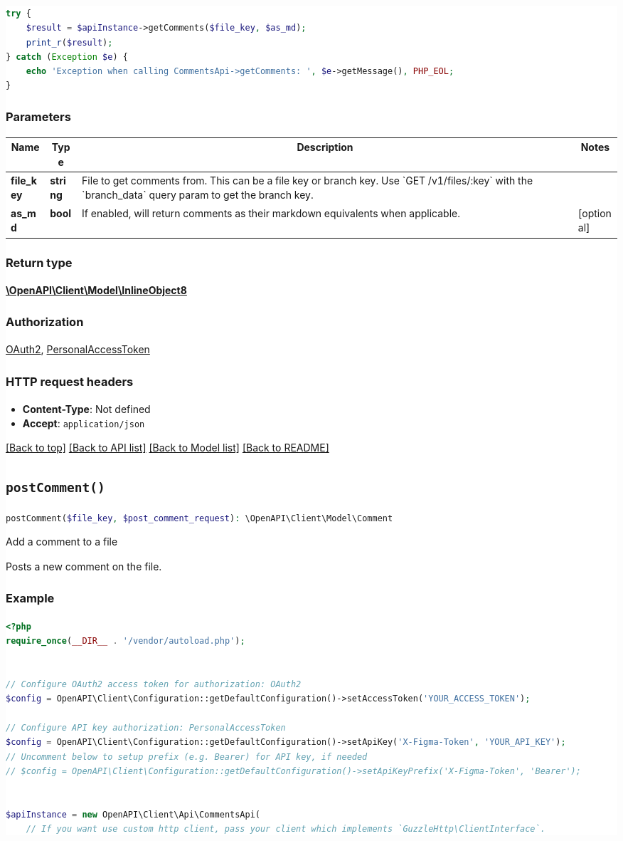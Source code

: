 ```php
try {
    $result = $apiInstance->getComments($file_key, $as_md);
    print_r($result);
} catch (Exception $e) {
    echo 'Exception when calling CommentsApi->getComments: ', $e->getMessage(), PHP_EOL;
}
```

### Parameters

| Name | Type | Description  | Notes |
| ------------- | ------------- | ------------- | ------------- |
| **file_key** | **string**| File to get comments from. This can be a file key or branch key. Use &#x60;GET /v1/files/:key&#x60; with the &#x60;branch_data&#x60; query param to get the branch key. | |
| **as_md** | **bool**| If enabled, will return comments as their markdown equivalents when applicable. | [optional] |

### Return type

[**\OpenAPI\Client\Model\InlineObject8**](../Model/InlineObject8.md)

### Authorization

[OAuth2](../../README.md#OAuth2), [PersonalAccessToken](../../README.md#PersonalAccessToken)

### HTTP request headers

- **Content-Type**: Not defined
- **Accept**: `application/json`

[[Back to top]](#) [[Back to API list]](../../README.md#endpoints)
[[Back to Model list]](../../README.md#models)
[[Back to README]](../../README.md)

## `postComment()`

```php
postComment($file_key, $post_comment_request): \OpenAPI\Client\Model\Comment
```

Add a comment to a file

Posts a new comment on the file.

### Example

```php
<?php
require_once(__DIR__ . '/vendor/autoload.php');


// Configure OAuth2 access token for authorization: OAuth2
$config = OpenAPI\Client\Configuration::getDefaultConfiguration()->setAccessToken('YOUR_ACCESS_TOKEN');

// Configure API key authorization: PersonalAccessToken
$config = OpenAPI\Client\Configuration::getDefaultConfiguration()->setApiKey('X-Figma-Token', 'YOUR_API_KEY');
// Uncomment below to setup prefix (e.g. Bearer) for API key, if needed
// $config = OpenAPI\Client\Configuration::getDefaultConfiguration()->setApiKeyPrefix('X-Figma-Token', 'Bearer');


$apiInstance = new OpenAPI\Client\Api\CommentsApi(
    // If you want use custom http client, pass your client which implements `GuzzleHttp\ClientInterface`.
```